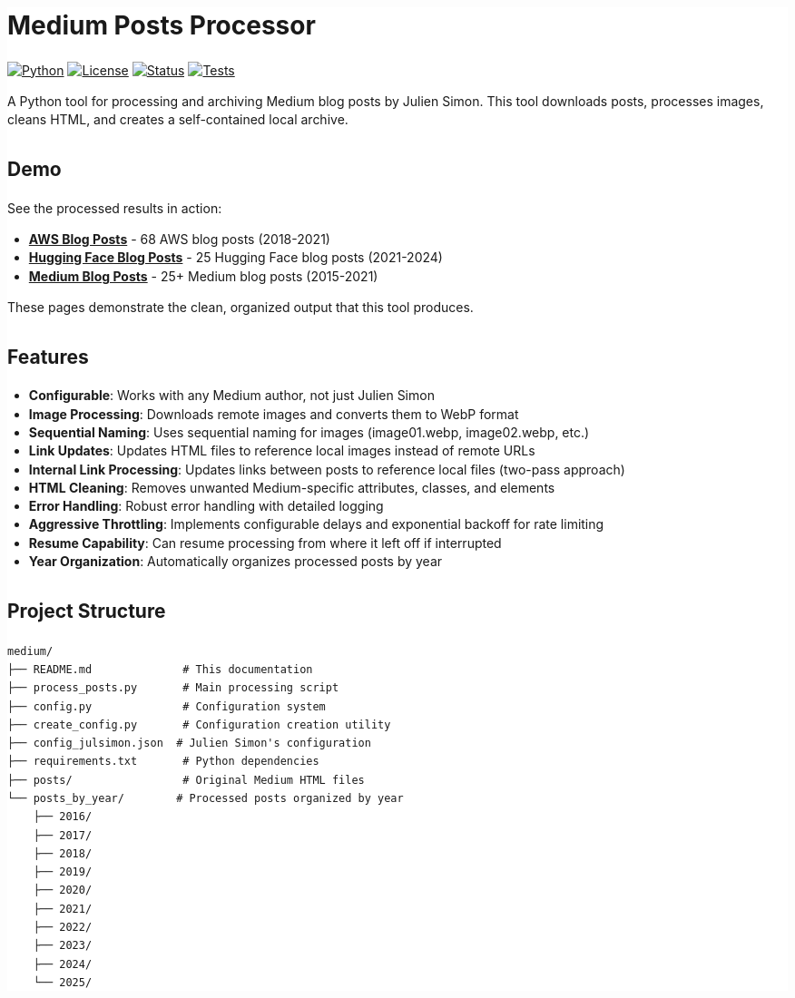 # Medium Posts Processor

[![Python](https://img.shields.io/badge/Python-3.8+-blue.svg)](https://python.org)
[![License](https://img.shields.io/badge/License-MIT-green.svg)](LICENSE)
[![Status](https://img.shields.io/badge/Status-Active-brightgreen.svg)](https://github.com/julsimon/post-downloader)
[![Tests](https://img.shields.io/badge/Tests-Passing-brightgreen.svg)](https://github.com/julsimon/post-downloader)

A Python tool for processing and archiving Medium blog posts by Julien Simon. This tool downloads posts, processes images, cleans HTML, and creates a self-contained local archive.

## Demo

See the processed results in action:
- **[AWS Blog Posts](https://www.julien.org/aws-blog-posts.html)** - 68 AWS blog posts (2018-2021)
- **[Hugging Face Blog Posts](https://www.julien.org/huggingface-blog-posts.html)** - 25 Hugging Face blog posts (2021-2024)
- **[Medium Blog Posts](https://www.julien.org/medium-blog-posts.html)** - 25+ Medium blog posts (2015-2021)

These pages demonstrate the clean, organized output that this tool produces.

## Features

- **Configurable**: Works with any Medium author, not just Julien Simon
- **Image Processing**: Downloads remote images and converts them to WebP format
- **Sequential Naming**: Uses sequential naming for images (image01.webp, image02.webp, etc.)
- **Link Updates**: Updates HTML files to reference local images instead of remote URLs
- **Internal Link Processing**: Updates links between posts to reference local files (two-pass approach)
- **HTML Cleaning**: Removes unwanted Medium-specific attributes, classes, and elements
- **Error Handling**: Robust error handling with detailed logging
- **Aggressive Throttling**: Implements configurable delays and exponential backoff for rate limiting
- **Resume Capability**: Can resume processing from where it left off if interrupted
- **Year Organization**: Automatically organizes processed posts by year

## Project Structure

```
medium/
├── README.md              # This documentation
├── process_posts.py       # Main processing script
├── config.py              # Configuration system
├── create_config.py       # Configuration creation utility
├── config_julsimon.json  # Julien Simon's configuration
├── requirements.txt       # Python dependencies
├── posts/                 # Original Medium HTML files
└── posts_by_year/        # Processed posts organized by year
    ├── 2016/
    ├── 2017/
    ├── 2018/
    ├── 2019/
    ├── 2020/
    ├── 2021/
    ├── 2022/
    ├── 2023/
    ├── 2024/
    └── 2025/
```
